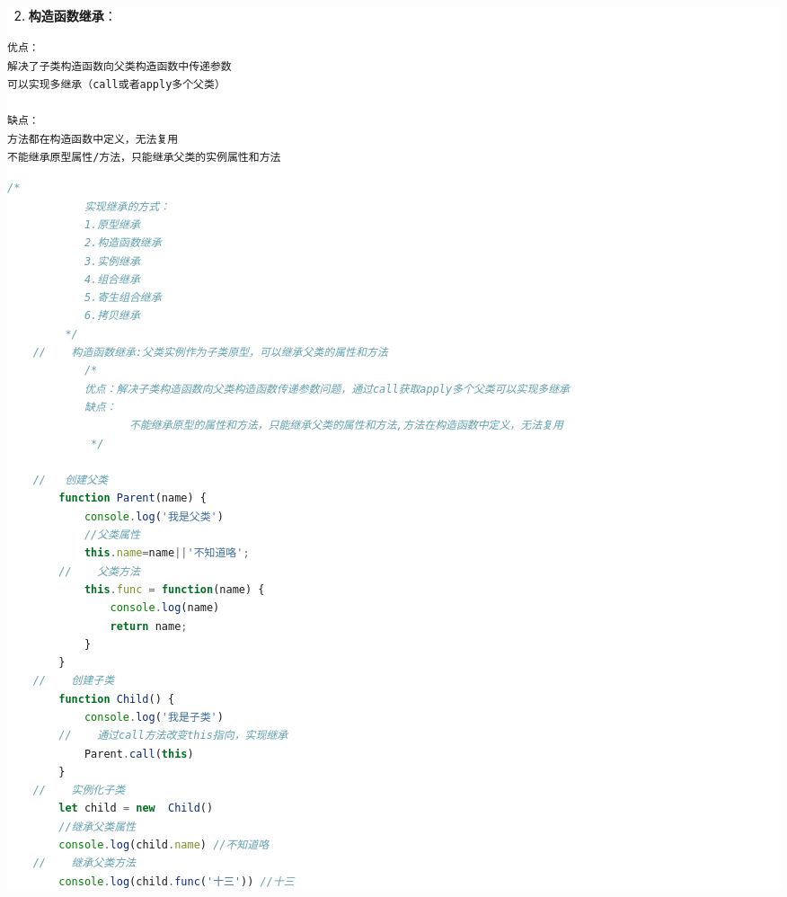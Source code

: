    





2. **构造函数继承**：

```
优点：
解决了子类构造函数向父类构造函数中传递参数
可以实现多继承（call或者apply多个父类）

缺点：
方法都在构造函数中定义，无法复用
不能继承原型属性/方法，只能继承父类的实例属性和方法
```

```javascript
/*
            实现继承的方式：
            1.原型继承
            2.构造函数继承
            3.实例继承
            4.组合继承
            5.寄生组合继承
            6.拷贝继承
         */
    //    构造函数继承:父类实例作为子类原型，可以继承父类的属性和方法
            /*
            优点：解决子类构造函数向父类构造函数传递参数问题，通过call获取apply多个父类可以实现多继承
            缺点：
                   不能继承原型的属性和方法，只能继承父类的属性和方法,方法在构造函数中定义，无法复用
             */

    //   创建父类
        function Parent(name) {
            console.log('我是父类')
            //父类属性
            this.name=name||'不知道咯';
        //    父类方法
            this.func = function(name) {
                console.log(name)
                return name;
            }
        }
    //    创建子类
        function Child() {
            console.log('我是子类')
        //    通过call方法改变this指向，实现继承
            Parent.call(this)
        }
    //    实例化子类
        let child = new  Child()
        //继承父类属性
        console.log(child.name) //不知道咯
    //    继承父类方法
        console.log(child.func('十三')) //十三
```
